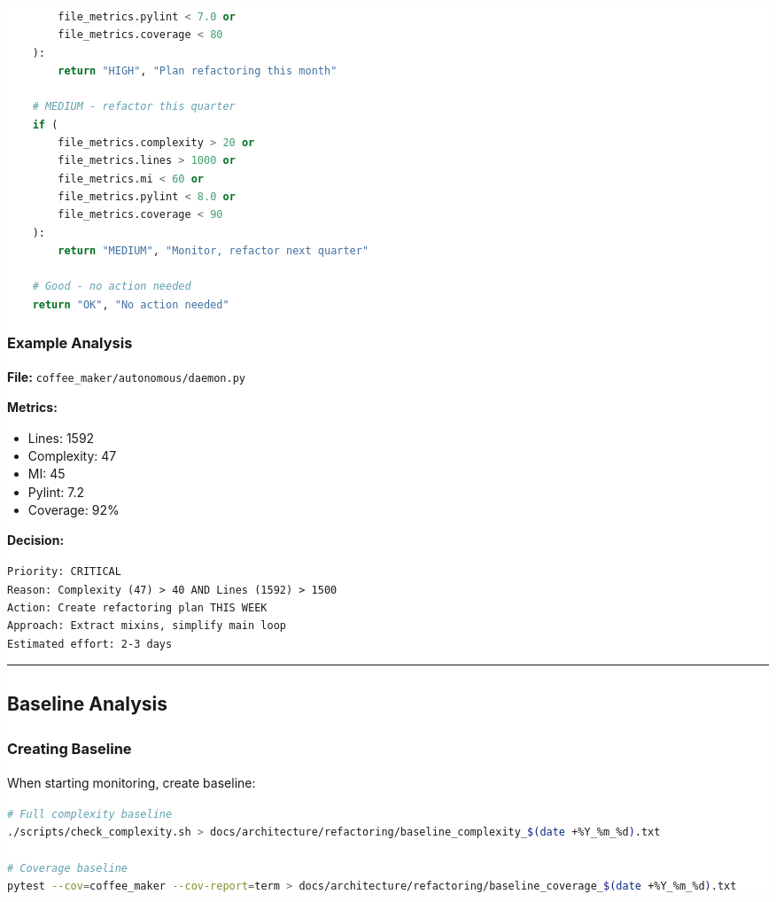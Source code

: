 ```python
        file_metrics.pylint < 7.0 or
        file_metrics.coverage < 80
    ):
        return "HIGH", "Plan refactoring this month"

    # MEDIUM - refactor this quarter
    if (
        file_metrics.complexity > 20 or
        file_metrics.lines > 1000 or
        file_metrics.mi < 60 or
        file_metrics.pylint < 8.0 or
        file_metrics.coverage < 90
    ):
        return "MEDIUM", "Monitor, refactor next quarter"

    # Good - no action needed
    return "OK", "No action needed"
```

### Example Analysis

**File:** `coffee_maker/autonomous/daemon.py`

**Metrics:**
- Lines: 1592
- Complexity: 47
- MI: 45
- Pylint: 7.2
- Coverage: 92%

**Decision:**
```
Priority: CRITICAL
Reason: Complexity (47) > 40 AND Lines (1592) > 1500
Action: Create refactoring plan THIS WEEK
Approach: Extract mixins, simplify main loop
Estimated effort: 2-3 days
```

---

## Baseline Analysis

### Creating Baseline

When starting monitoring, create baseline:

```bash
# Full complexity baseline
./scripts/check_complexity.sh > docs/architecture/refactoring/baseline_complexity_$(date +%Y_%m_%d).txt

# Coverage baseline
pytest --cov=coffee_maker --cov-report=term > docs/architecture/refactoring/baseline_coverage_$(date +%Y_%m_%d).txt
```

